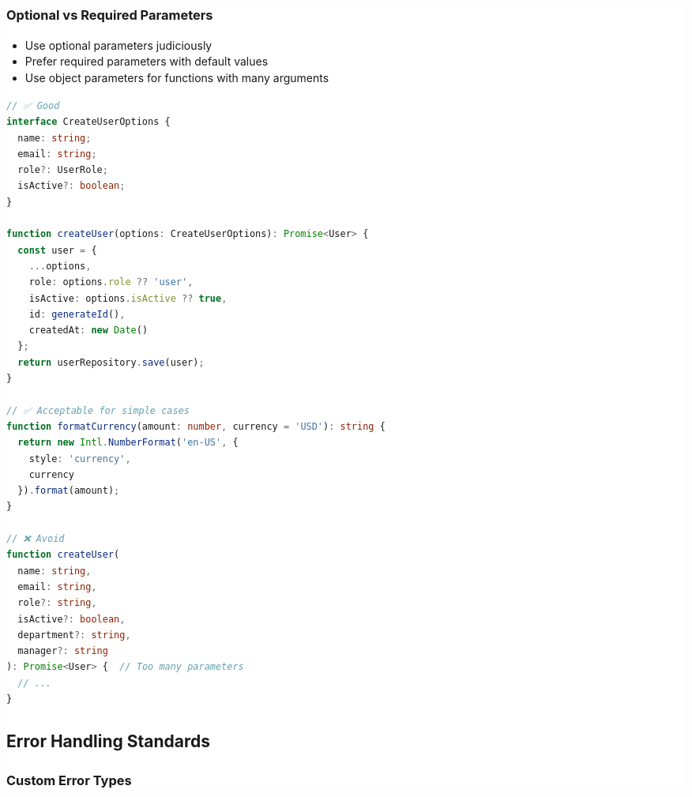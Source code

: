 ### Optional vs Required Parameters

- Use optional parameters judiciously
- Prefer required parameters with default values
- Use object parameters for functions with many arguments

```typescript
// ✅ Good
interface CreateUserOptions {
  name: string;
  email: string;
  role?: UserRole;
  isActive?: boolean;
}

function createUser(options: CreateUserOptions): Promise<User> {
  const user = {
    ...options,
    role: options.role ?? 'user',
    isActive: options.isActive ?? true,
    id: generateId(),
    createdAt: new Date()
  };
  return userRepository.save(user);
}

// ✅ Acceptable for simple cases
function formatCurrency(amount: number, currency = 'USD'): string {
  return new Intl.NumberFormat('en-US', {
    style: 'currency',
    currency
  }).format(amount);
}

// ❌ Avoid
function createUser(
  name: string,
  email: string,
  role?: string,
  isActive?: boolean,
  department?: string,
  manager?: string
): Promise<User> {  // Too many parameters
  // ...
}
```

## Error Handling Standards

### Custom Error Types
